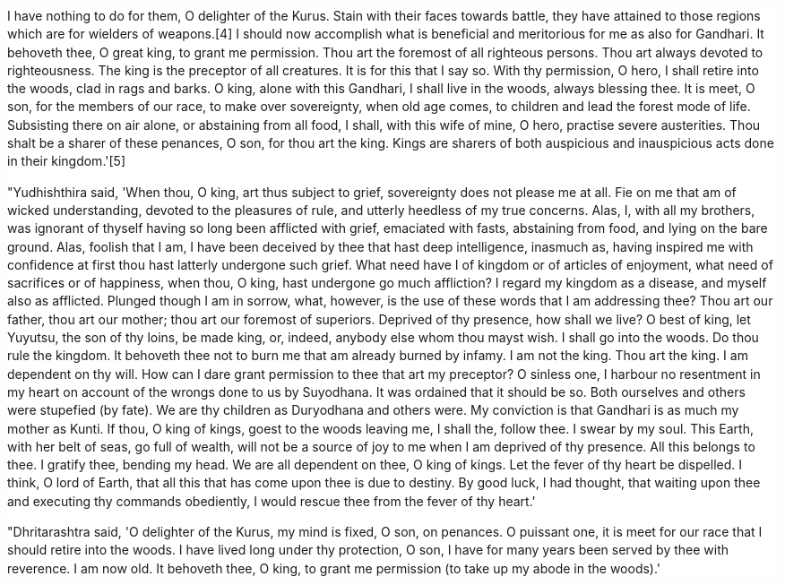 I have nothing to do for them, O delighter of the Kurus. Stain with their
faces towards battle, they have attained to those regions which are for
wielders of weapons.[4] I should now accomplish what is beneficial and
meritorious for me as also for Gandhari. It behoveth thee, O great king,
to grant me permission. Thou art the foremost of all righteous persons.
Thou art always devoted to righteousness. The king is the preceptor of
all creatures. It is for this that I say so. With thy permission, O hero,
I shall retire into the woods, clad in rags and barks. O king, alone with
this Gandhari, I shall live in the woods, always blessing thee. It is
meet, O son, for the members of our race, to make over sovereignty, when
old age comes, to children and lead the forest mode of life. Subsisting
there on air alone, or abstaining from all food, I shall, with this wife
of mine, O hero, practise severe austerities. Thou shalt be a sharer of
these penances, O son, for thou art the king. Kings are sharers of both
auspicious and inauspicious acts done in their kingdom.'[5]

"Yudhishthira said, 'When thou, O king, art thus subject to grief,
sovereignty does not please me at all. Fie on me that am of wicked
understanding, devoted to the pleasures of rule, and utterly heedless of
my true concerns. Alas, I, with all my brothers, was ignorant of thyself
having so long been afflicted with grief, emaciated with fasts,
abstaining from food, and lying on the bare ground. Alas, foolish that I
am, I have been deceived by thee that hast deep intelligence, inasmuch
as, having inspired me with confidence at first thou hast latterly
undergone such grief. What need have I of kingdom or of articles of
enjoyment, what need of sacrifices or of happiness, when thou, O king,
hast undergone go much affliction? I regard my kingdom as a disease, and
myself also as afflicted. Plunged though I am in sorrow, what, however,
is the use of these words that I am addressing thee? Thou art our father,
thou art our mother; thou art our foremost of superiors. Deprived of thy
presence, how shall we live? O best of king, let Yuyutsu, the son of thy
loins, be made king, or, indeed, anybody else whom thou mayst wish. I
shall go into the woods. Do thou rule the kingdom. It behoveth thee not
to burn me that am already burned by infamy. I am not the king. Thou art
the king. I am dependent on thy will. How can I dare grant permission to
thee that art my preceptor? O sinless one, I harbour no resentment in my
heart on account of the wrongs done to us by Suyodhana. It was ordained
that it should be so. Both ourselves and others were stupefied (by fate).
We are thy children as Duryodhana and others were. My conviction is that
Gandhari is as much my mother as Kunti. If thou, O king of kings, goest
to the woods leaving me, I shall the, follow thee. I swear by my soul.
This Earth, with her belt of seas, go full of wealth, will not be a
source of joy to me when I am deprived of thy presence. All this belongs
to thee. I gratify thee, bending my head. We are all dependent on thee, O
king of kings. Let the fever of thy heart be dispelled. I think, O lord
of Earth, that all this that has come upon thee is due to destiny. By
good luck, I had thought, that waiting upon thee and executing thy
commands obediently, I would rescue thee from the fever of thy heart.'

"Dhritarashtra said, 'O delighter of the Kurus, my mind is fixed, O son,
on penances. O puissant one, it is meet for our race that I should retire
into the woods. I have lived long under thy protection, O son, I have for
many years been served by thee with reverence. I am now old. It behoveth
thee, O king, to grant me permission (to take up my abode in the woods).'
